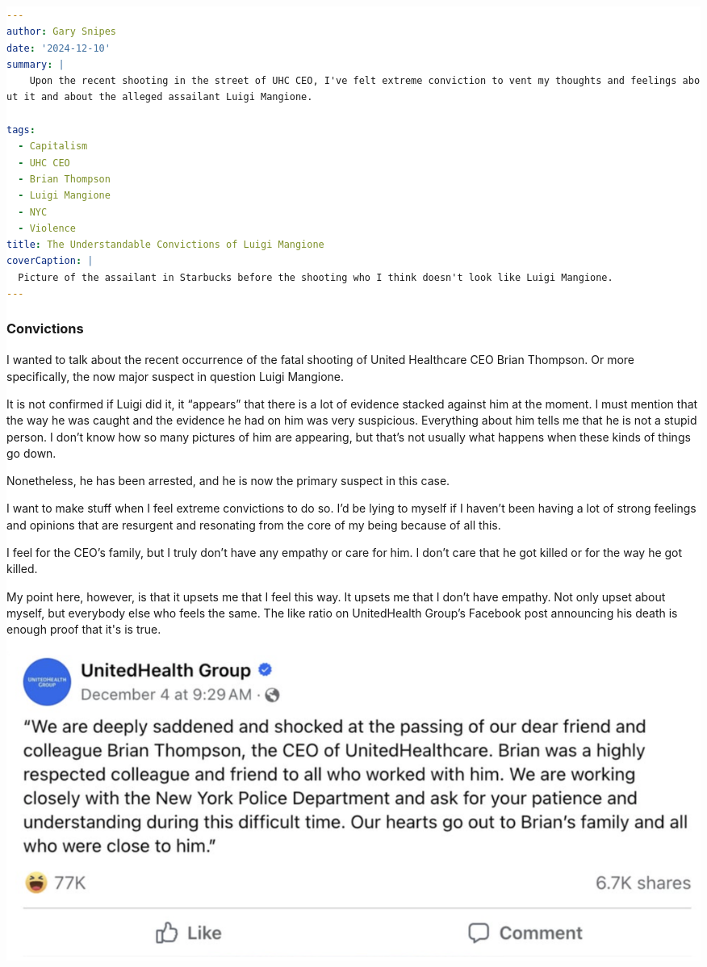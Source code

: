 ```yaml
---
author: Gary Snipes
date: '2024-12-10'
summary: | 
    Upon the recent shooting in the street of UHC CEO, I've felt extreme conviction to vent my thoughts and feelings about it and about the alleged assailant Luigi Mangione.
  
tags: 
  - Capitalism
  - UHC CEO
  - Brian Thompson
  - Luigi Mangione
  - NYC
  - Violence
title: The Understandable Convictions of Luigi Mangione
coverCaption: |
  Picture of the assailant in Starbucks before the shooting who I think doesn't look like Luigi Mangione.
---
```


### Convictions

I wanted to talk about the recent occurrence of the fatal shooting of United Healthcare CEO Brian Thompson. Or more specifically, the now major suspect in question Luigi Mangione.

It is not confirmed if Luigi did it, it “appears” that there is a lot of evidence stacked against him at the moment. I must mention that the way he was caught and the evidence he had on him was very suspicious. Everything about him tells me that he is not a stupid person. I don’t know how so many pictures of him are appearing, but that’s not usually what happens when these kinds of things go down. 

Nonetheless, he has been arrested, and he is now the primary suspect in this case. 

I want to make stuff when I feel extreme convictions to do so. I’d be lying to myself if I haven’t been having a lot of strong feelings and opinions that are resurgent and resonating from the core of my being because of all this.

I feel for the CEO’s family, but I truly don’t have any empathy or care for him. I don’t care that he got killed or for the way he got killed. 

My point here, however, is that it upsets me that I feel this way. It upsets me that I don’t have empathy. Not only upset about myself, but everybody else who feels the same. The like ratio on UnitedHealth Group’s Facebook post announcing his death is enough proof that it's is true.  

![](tweet.png)